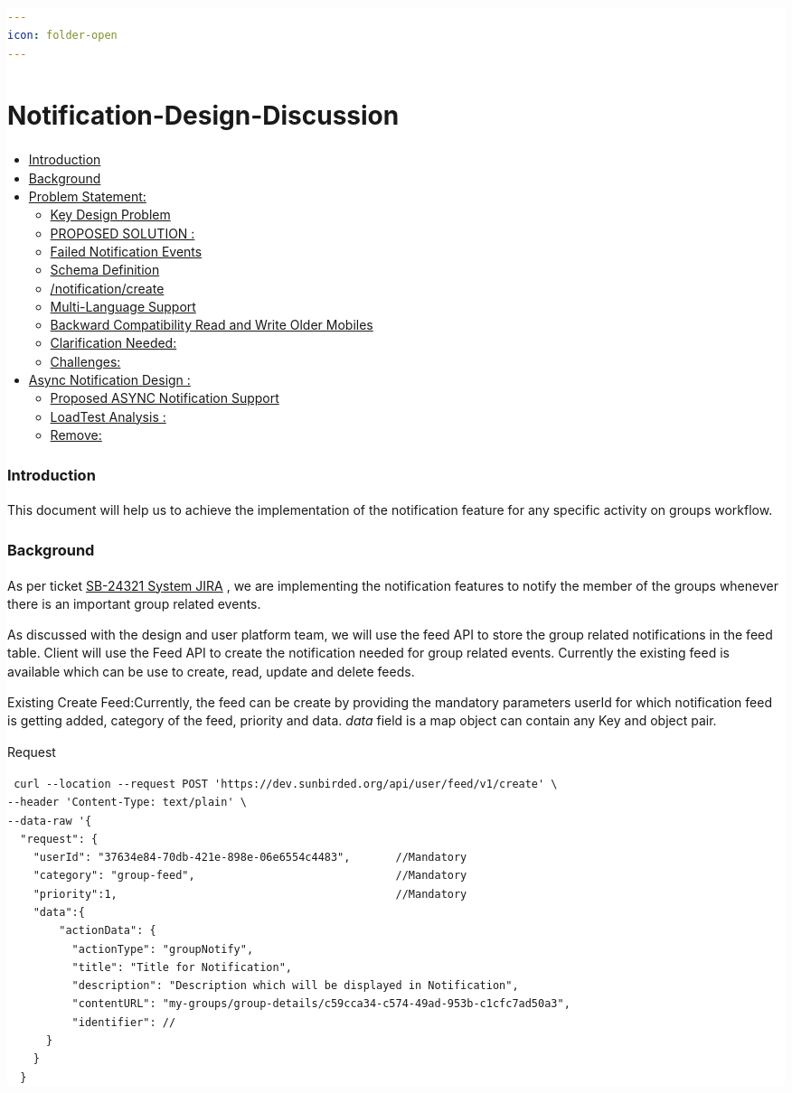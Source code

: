 ```yaml
---
icon: folder-open
---
```


# Notification-Design-Discussion

* [Introduction](./#introduction)
* [Background](./#background)
* [Problem Statement:](./#problem-statement:)
  * [Key Design Problem](./#key-design-problem)
  * [PROPOSED SOLUTION :](./#proposed-solution-:)
  * [Failed Notification Events](./#failed-notification-events--)
  * [Schema Definition](./#schema-definition)
  * [/notification/create](./#/notification/create)
  * [Multi-Language Support](./#multi-language-support)
  * [Backward Compatibility Read and Write Older Mobiles](./#backward-compatibility-read-and-write-older-mobiles)
  * [Clarification Needed:](./#clarification-needed:)
  * [Challenges:](./#challenges:)
* [Async Notification Design :](./#async-notification-design-:-)
  * [Proposed ASYNC Notification Support](./#proposed-async-notification-support)
  * [LoadTest Analysis :](./#loadtest-analysis-:--)
  * [Remove:](./#remove:-)

### Introduction

This document will help us to achieve the implementation of the notification feature for any specific activity on groups workflow.

### Background

As per ticket [SB-24321 System JIRA](https://browse/SB-24321) , we are implementing the notification features to notify the member of the groups whenever there is an important group related events.

As discussed with the design and user platform team, we will use the feed API to store the group related notifications in the feed table. Client will use the Feed API to create the notification needed for group related events. Currently the existing feed is available which can be use to create, read, update and delete feeds.

Existing Create Feed:Currently, the feed can be create by providing the mandatory parameters userId for which notification feed is getting added, category of the feed, priority and data. _data_ field is a map object can contain any Key and object pair.

Request

```
 curl --location --request POST 'https://dev.sunbirded.org/api/user/feed/v1/create' \
--header 'Content-Type: text/plain' \
--data-raw '{
  "request": {
    "userId": "37634e84-70db-421e-898e-06e6554c4483",       //Mandatory
    "category": "group-feed",                               //Mandatory
    "priority":1,                                           //Mandatory
    "data":{
        "actionData": {
          "actionType": "groupNotify",
          "title": "Title for Notification",
          "description": "Description which will be displayed in Notification",
          "contentURL": "my-groups/group-details/c59cca34-c574-49ad-953b-c1cfc7ad50a3", 
          "identifier": //
      }
    }
  }
```